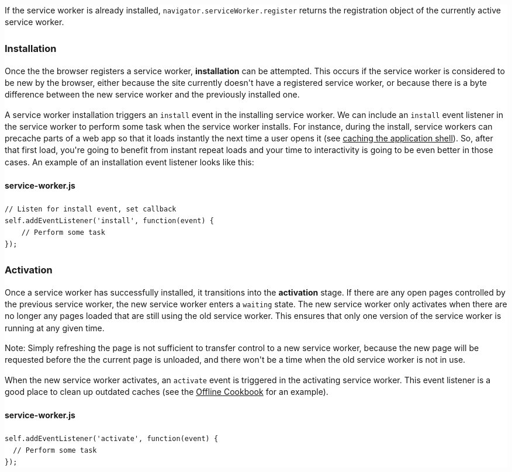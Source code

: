 If the service worker is already installed, `navigator.serviceWorker.register` returns the registration object of the currently active service worker.

### Installation

Once the the browser registers a service worker, __installation__ can be attempted. This occurs if the service worker is considered to be new by the browser, either because the site currently doesn't have a registered service worker, or because there is a byte difference between the new service worker and the previously installed one. 

A service worker installation triggers an `install` event in the installing service worker. We can include an `install` event listener in the service worker to perform some task when the service worker installs. For instance, during the install, service workers can precache parts of a web app so that it loads instantly the next time a user opens it (see  [caching the application shell](/web/fundamentals/instant-and-offline/offline-cookbook/#on-install-as-dependency)). So, after that first load, you're going to benefit from instant repeat loads and your time to interactivity is going to be even better in those cases. An example of an installation event listener looks like this: 

#### service-worker.js

```
// Listen for install event, set callback
self.addEventListener('install', function(event) {
    // Perform some task
});
```

<div id="activation"></div>

### Activation

Once a service worker has successfully installed, it transitions into the __activation__ stage. If there are any open pages controlled by the previous service worker, the new service worker enters a `waiting` state. The new service worker only activates when there are no longer any pages loaded that are still using the old service worker. This ensures that only one version of the service worker is running at any given time. 



Note: Simply refreshing the page is not sufficient to transfer control to a new service worker, because the new page will be requested before the the current page is unloaded, and there won't be a time when the old service worker is not in use.



When the new service worker activates, an `activate` event is triggered in the activating service worker. This event listener is a good place to clean up outdated caches (see the  [Offline Cookbook](/web/fundamentals/instant-and-offline/offline-cookbook/#on-activate) for an example).

#### service-worker.js

```
self.addEventListener('activate', function(event) {
  // Perform some task
});
```
